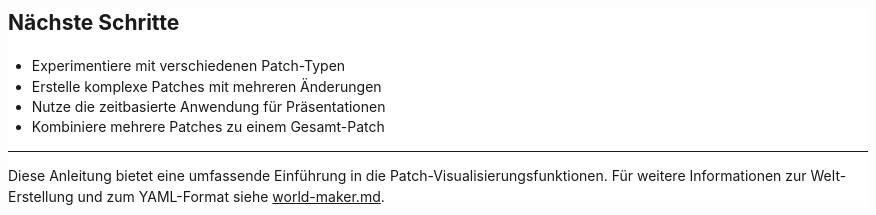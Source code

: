 
## Nächste Schritte

- Experimentiere mit verschiedenen Patch-Typen
- Erstelle komplexe Patches mit mehreren Änderungen
- Nutze die zeitbasierte Anwendung für Präsentationen
- Kombiniere mehrere Patches zu einem Gesamt-Patch

---

Diese Anleitung bietet eine umfassende Einführung in die Patch-Visualisierungsfunktionen. Für weitere Informationen zur Welt-Erstellung und zum YAML-Format siehe [world-maker.md](../world-maker.md).
